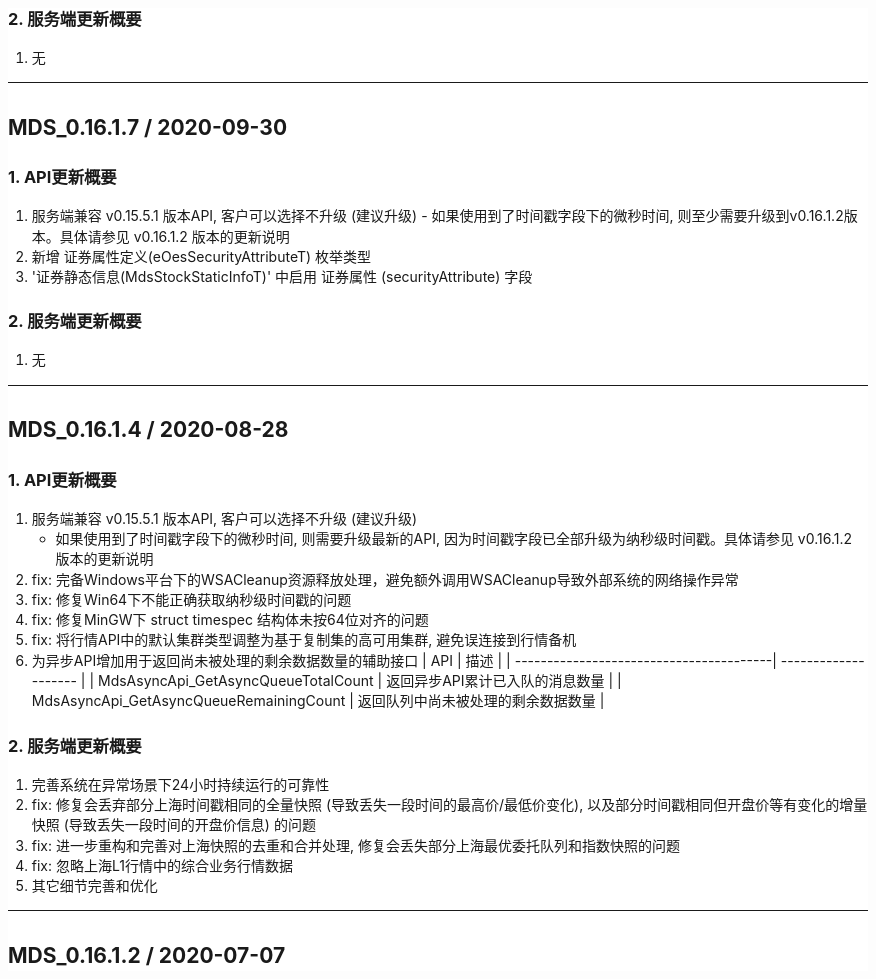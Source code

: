 ### 2. 服务端更新概要

  1. 无


---

MDS_0.16.1.7 / 2020-09-30
-----------------------------------

### 1. API更新概要

  1. 服务端兼容 v0.15.5.1 版本API, 客户可以选择不升级 (建议升级)
    - 如果使用到了时间戳字段下的微秒时间, 则至少需要升级到v0.16.1.2版本。具体请参见 v0.16.1.2 版本的更新说明
  2. 新增 证券属性定义(eOesSecurityAttributeT) 枚举类型
  3. '证券静态信息(MdsStockStaticInfoT)' 中启用 证券属性 (securityAttribute) 字段

### 2. 服务端更新概要

  1. 无


---

MDS_0.16.1.4 / 2020-08-28
-----------------------------------

### 1. API更新概要

  1. 服务端兼容 v0.15.5.1 版本API, 客户可以选择不升级 (建议升级)
     - 如果使用到了时间戳字段下的微秒时间, 则需要升级最新的API, 因为时间戳字段已全部升级为纳秒级时间戳。具体请参见 v0.16.1.2 版本的更新说明
  2. fix: 完备Windows平台下的WSACleanup资源释放处理，避免额外调用WSACleanup导致外部系统的网络操作异常
  3. fix: 修复Win64下不能正确获取纳秒级时间戳的问题
  4. fix: 修复MinGW下 struct timespec 结构体未按64位对齐的问题
  5. fix: 将行情API中的默认集群类型调整为基于复制集的高可用集群, 避免误连接到行情备机
  6. 为异步API增加用于返回尚未被处理的剩余数据数量的辅助接口
    | API                                     | 描述 |
    | ----------------------------------------| -------------------- |
    | MdsAsyncApi_GetAsyncQueueTotalCount     | 返回异步API累计已入队的消息数量 |
    | MdsAsyncApi_GetAsyncQueueRemainingCount | 返回队列中尚未被处理的剩余数据数量 |

### 2. 服务端更新概要

  1. 完善系统在异常场景下24小时持续运行的可靠性
  2. fix: 修复会丢弃部分上海时间戳相同的全量快照 (导致丢失一段时间的最高价/最低价变化), 以及部分时间戳相同但开盘价等有变化的增量快照 (导致丢失一段时间的开盘价信息) 的问题
  3. fix: 进一步重构和完善对上海快照的去重和合并处理, 修复会丢失部分上海最优委托队列和指数快照的问题
  4. fix: 忽略上海L1行情中的综合业务行情数据
  5. 其它细节完善和优化


---

MDS_0.16.1.2 / 2020-07-07
-----------------------------------
